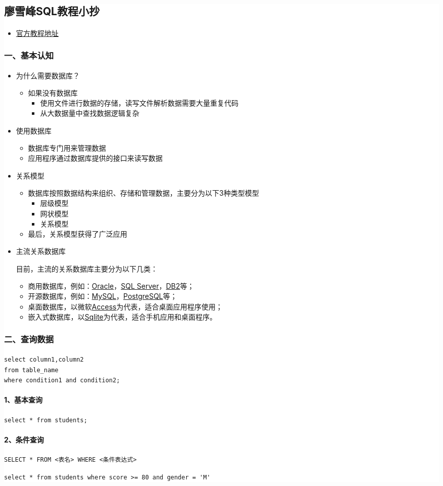 ## 廖雪峰SQL教程小抄

- [官方教程地址](https://www.liaoxuefeng.com/wiki/1177760294764384)

### 一、基本认知

- 为什么需要数据库？

  - 如果没有数据库
    - 使用文件进行数据的存储，读写文件解析数据需要大量重复代码
    - 从大数据量中查找数据逻辑复杂

- 使用数据库

  - 数据库专门用来管理数据
  - 应用程序通过数据库提供的接口来读写数据

- 关系模型

  - 数据库按照数据结构来组织、存储和管理数据，主要分为以下3种类型模型
    - 层级模型
    - 网状模型
    - 关系模型
  - 最后，关系模型获得了广泛应用

- 主流关系数据库

  目前，主流的关系数据库主要分为以下几类：

  - 商用数据库，例如：[Oracle](https://www.oracle.com/)，[SQL Server](https://www.microsoft.com/sql-server/)，[DB2](https://www.ibm.com/db2/)等；
  - 开源数据库，例如：[MySQL](https://www.mysql.com/)，[PostgreSQL](https://www.postgresql.org/)等；
  - 桌面数据库，以微软[Access](https://products.office.com/access)为代表，适合桌面应用程序使用；
  - 嵌入式数据库，以[Sqlite](https://sqlite.org/)为代表，适合手机应用和桌面程序。

### 二、查询数据

```mysql
select column1,column2 
from table_name
where condition1 and condition2;
```

#### 1、基本查询

```mysql
select * from students;
```

#### 2、条件查询

```mysql
SELECT * FROM <表名> WHERE <条件表达式>
```

```mysql
select * from students where score >= 80 and gender = 'M'
```
